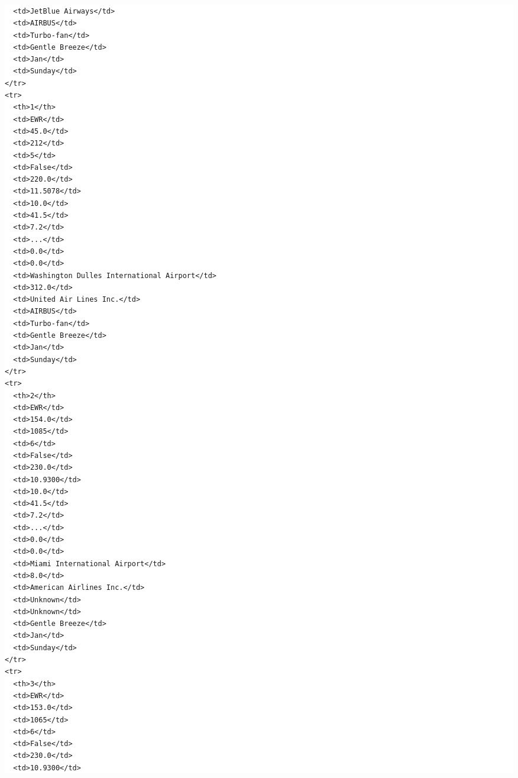       <td>JetBlue Airways</td>
      <td>AIRBUS</td>
      <td>Turbo-fan</td>
      <td>Gentle Breeze</td>
      <td>Jan</td>
      <td>Sunday</td>
    </tr>
    <tr>
      <th>1</th>
      <td>EWR</td>
      <td>45.0</td>
      <td>212</td>
      <td>5</td>
      <td>False</td>
      <td>220.0</td>
      <td>11.5078</td>
      <td>10.0</td>
      <td>41.5</td>
      <td>7.2</td>
      <td>...</td>
      <td>0.0</td>
      <td>0.0</td>
      <td>Washington Dulles International Airport</td>
      <td>312.0</td>
      <td>United Air Lines Inc.</td>
      <td>AIRBUS</td>
      <td>Turbo-fan</td>
      <td>Gentle Breeze</td>
      <td>Jan</td>
      <td>Sunday</td>
    </tr>
    <tr>
      <th>2</th>
      <td>EWR</td>
      <td>154.0</td>
      <td>1085</td>
      <td>6</td>
      <td>False</td>
      <td>230.0</td>
      <td>10.9300</td>
      <td>10.0</td>
      <td>41.5</td>
      <td>7.2</td>
      <td>...</td>
      <td>0.0</td>
      <td>0.0</td>
      <td>Miami International Airport</td>
      <td>8.0</td>
      <td>American Airlines Inc.</td>
      <td>Unknown</td>
      <td>Unknown</td>
      <td>Gentle Breeze</td>
      <td>Jan</td>
      <td>Sunday</td>
    </tr>
    <tr>
      <th>3</th>
      <td>EWR</td>
      <td>153.0</td>
      <td>1065</td>
      <td>6</td>
      <td>False</td>
      <td>230.0</td>
      <td>10.9300</td>